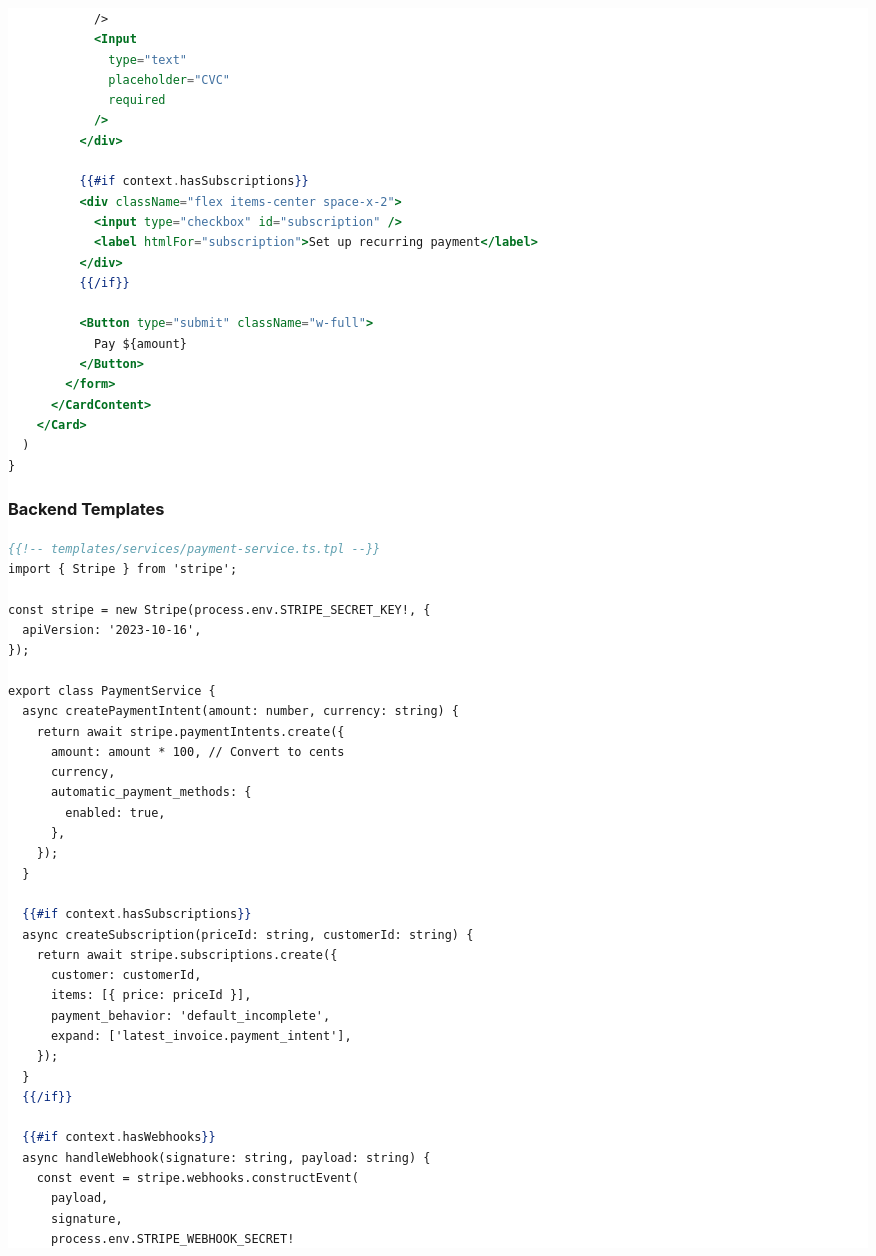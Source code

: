 ```handlebars
            />
            <Input 
              type="text" 
              placeholder="CVC" 
              required 
            />
          </div>
          
          {{#if context.hasSubscriptions}}
          <div className="flex items-center space-x-2">
            <input type="checkbox" id="subscription" />
            <label htmlFor="subscription">Set up recurring payment</label>
          </div>
          {{/if}}
          
          <Button type="submit" className="w-full">
            Pay ${amount}
          </Button>
        </form>
      </CardContent>
    </Card>
  )
}
```

### Backend Templates

```handlebars
{{!-- templates/services/payment-service.ts.tpl --}}
import { Stripe } from 'stripe';

const stripe = new Stripe(process.env.STRIPE_SECRET_KEY!, {
  apiVersion: '2023-10-16',
});

export class PaymentService {
  async createPaymentIntent(amount: number, currency: string) {
    return await stripe.paymentIntents.create({
      amount: amount * 100, // Convert to cents
      currency,
      automatic_payment_methods: {
        enabled: true,
      },
    });
  }

  {{#if context.hasSubscriptions}}
  async createSubscription(priceId: string, customerId: string) {
    return await stripe.subscriptions.create({
      customer: customerId,
      items: [{ price: priceId }],
      payment_behavior: 'default_incomplete',
      expand: ['latest_invoice.payment_intent'],
    });
  }
  {{/if}}

  {{#if context.hasWebhooks}}
  async handleWebhook(signature: string, payload: string) {
    const event = stripe.webhooks.constructEvent(
      payload,
      signature,
      process.env.STRIPE_WEBHOOK_SECRET!
```
